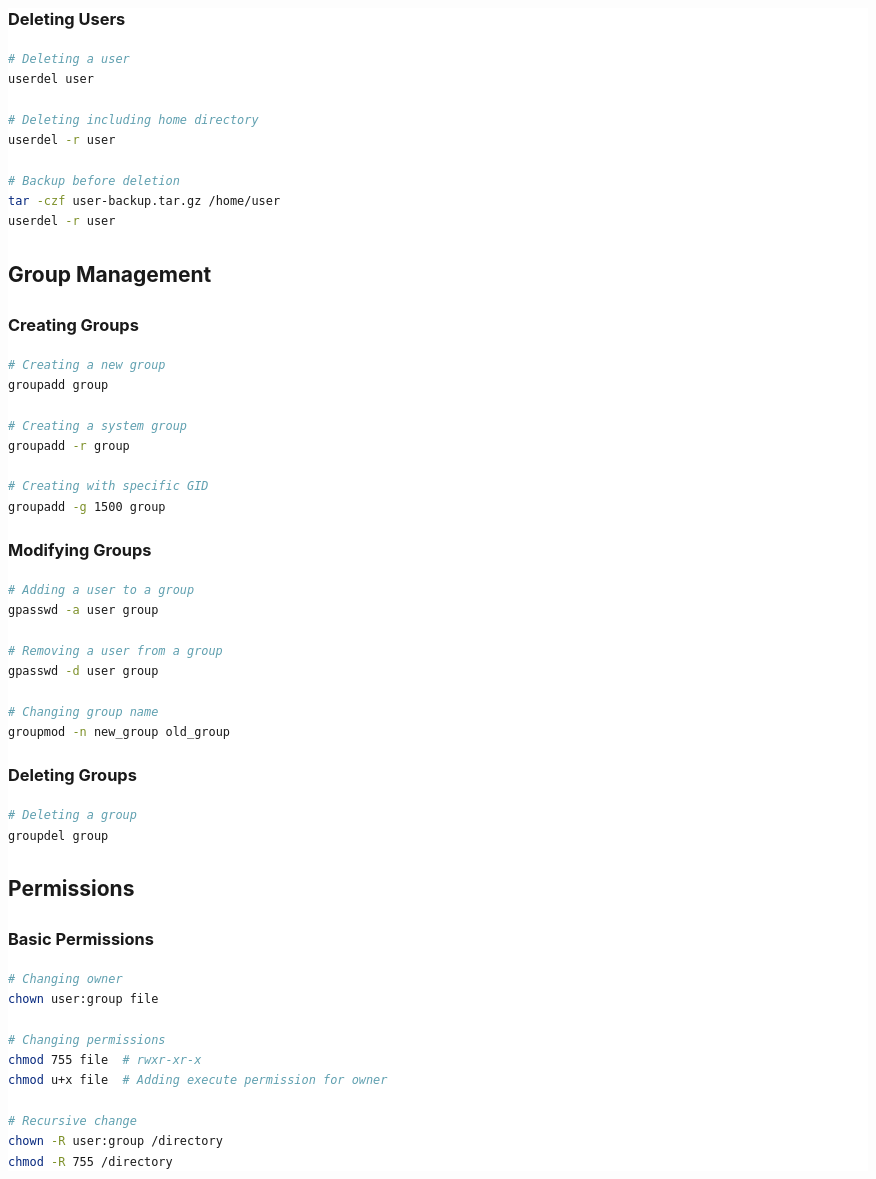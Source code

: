 ### Deleting Users
```bash
# Deleting a user
userdel user

# Deleting including home directory
userdel -r user

# Backup before deletion
tar -czf user-backup.tar.gz /home/user
userdel -r user
```

## Group Management

### Creating Groups
```bash
# Creating a new group
groupadd group

# Creating a system group
groupadd -r group

# Creating with specific GID
groupadd -g 1500 group
```

### Modifying Groups
```bash
# Adding a user to a group
gpasswd -a user group

# Removing a user from a group
gpasswd -d user group

# Changing group name
groupmod -n new_group old_group
```

### Deleting Groups
```bash
# Deleting a group
groupdel group
```

## Permissions

### Basic Permissions
```bash
# Changing owner
chown user:group file

# Changing permissions
chmod 755 file  # rwxr-xr-x
chmod u+x file  # Adding execute permission for owner

# Recursive change
chown -R user:group /directory
chmod -R 755 /directory
```
